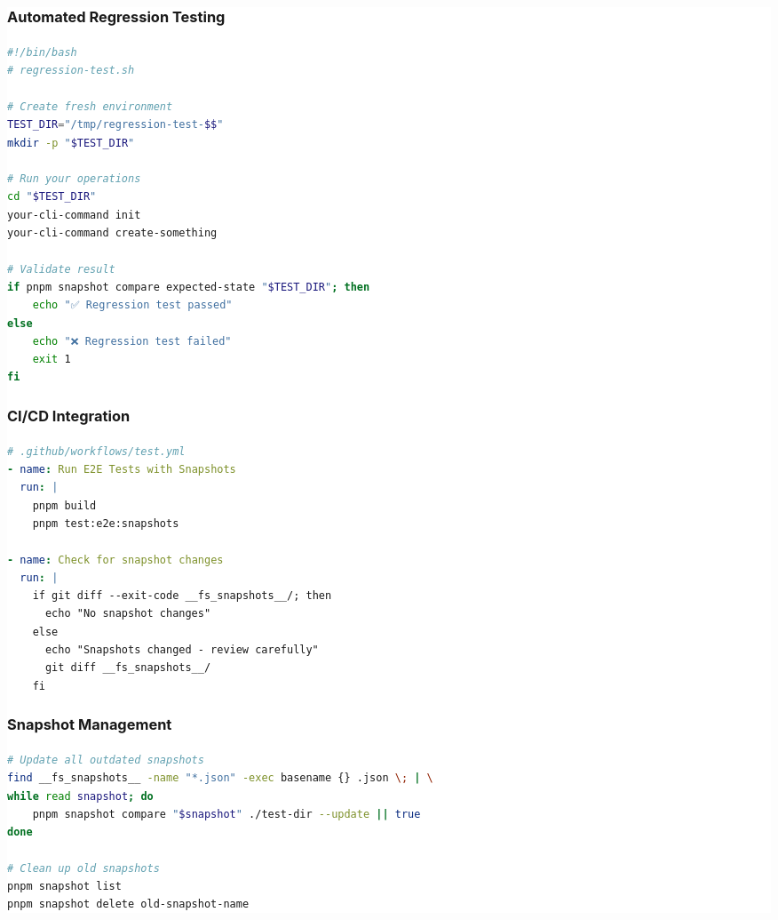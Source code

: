 ### Automated Regression Testing

```bash
#!/bin/bash
# regression-test.sh

# Create fresh environment
TEST_DIR="/tmp/regression-test-$$"
mkdir -p "$TEST_DIR"

# Run your operations
cd "$TEST_DIR"
your-cli-command init
your-cli-command create-something

# Validate result
if pnpm snapshot compare expected-state "$TEST_DIR"; then
    echo "✅ Regression test passed"
else
    echo "❌ Regression test failed"
    exit 1
fi
```

### CI/CD Integration

```yaml
# .github/workflows/test.yml
- name: Run E2E Tests with Snapshots
  run: |
    pnpm build
    pnpm test:e2e:snapshots

- name: Check for snapshot changes
  run: |
    if git diff --exit-code __fs_snapshots__/; then
      echo "No snapshot changes"
    else
      echo "Snapshots changed - review carefully"
      git diff __fs_snapshots__/
    fi
```

### Snapshot Management

```bash
# Update all outdated snapshots
find __fs_snapshots__ -name "*.json" -exec basename {} .json \; | \
while read snapshot; do
    pnpm snapshot compare "$snapshot" ./test-dir --update || true
done

# Clean up old snapshots
pnpm snapshot list
pnpm snapshot delete old-snapshot-name
```
